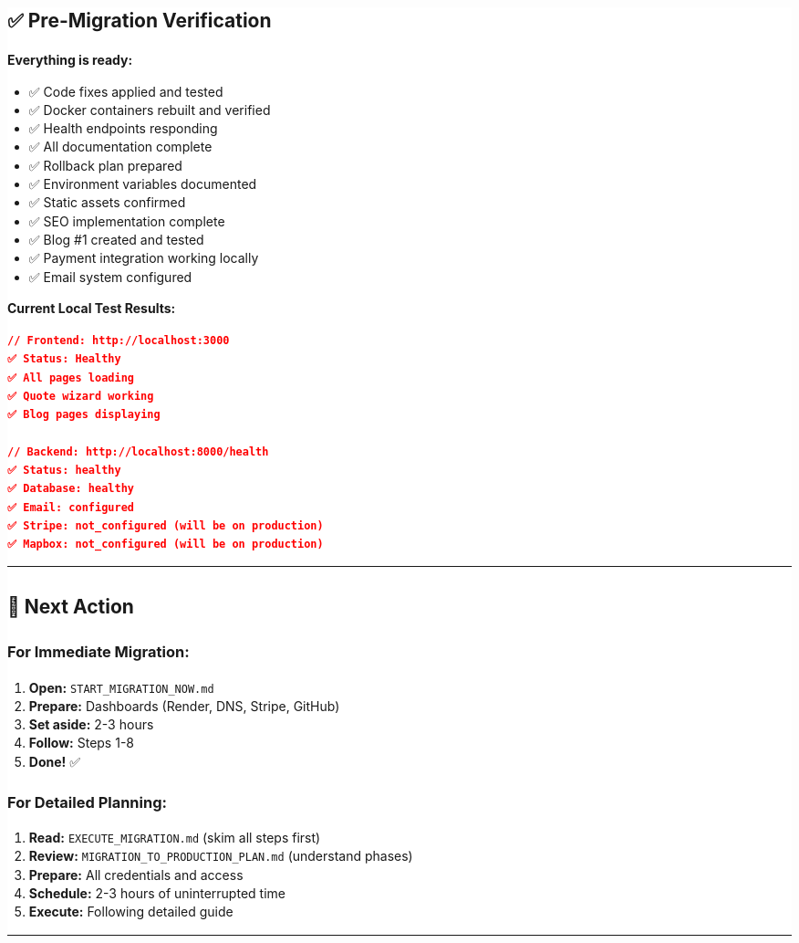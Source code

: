 
## ✅ Pre-Migration Verification

**Everything is ready:**
- ✅ Code fixes applied and tested
- ✅ Docker containers rebuilt and verified
- ✅ Health endpoints responding
- ✅ All documentation complete
- ✅ Rollback plan prepared
- ✅ Environment variables documented
- ✅ Static assets confirmed
- ✅ SEO implementation complete
- ✅ Blog #1 created and tested
- ✅ Payment integration working locally
- ✅ Email system configured

**Current Local Test Results:**
```json
// Frontend: http://localhost:3000
✅ Status: Healthy
✅ All pages loading
✅ Quote wizard working
✅ Blog pages displaying

// Backend: http://localhost:8000/health
✅ Status: healthy
✅ Database: healthy
✅ Email: configured
✅ Stripe: not_configured (will be on production)
✅ Mapbox: not_configured (will be on production)
```

---

## 🎯 Next Action

### For Immediate Migration:
1. **Open:** `START_MIGRATION_NOW.md`
2. **Prepare:** Dashboards (Render, DNS, Stripe, GitHub)
3. **Set aside:** 2-3 hours
4. **Follow:** Steps 1-8
5. **Done!** ✅

### For Detailed Planning:
1. **Read:** `EXECUTE_MIGRATION.md` (skim all steps first)
2. **Review:** `MIGRATION_TO_PRODUCTION_PLAN.md` (understand phases)
3. **Prepare:** All credentials and access
4. **Schedule:** 2-3 hours of uninterrupted time
5. **Execute:** Following detailed guide

---
